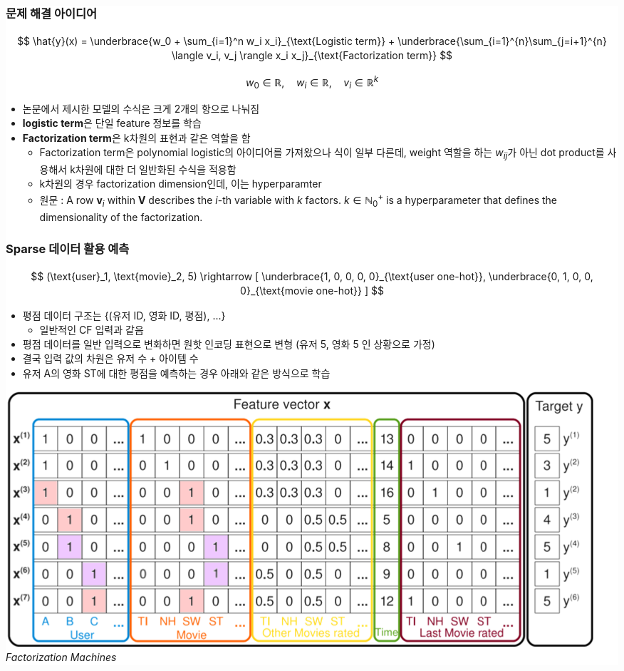 ### 문제 해결 아이디어

$$
\hat{y}(x) = \underbrace{w_0 + \sum_{i=1}^n w_i x_i}_{\text{Logistic term}} + \underbrace{\sum_{i=1}^{n}\sum_{j=i+1}^{n} \langle v_i, v_j \rangle x_i x_j}_{\text{Factorization term}}
$$

$$
w_0 \in \mathbb{R}, \quad w_i \in \mathbb{R}, \quad v_i \in \mathbb{R}^k
$$

- 논문에서 제시한 모델의 수식은 크게 2개의 항으로 나눠짐
- **logistic term**은 단일 feature 정보를 학습
- **Factorization term**은 k차원의 표현과 같은 역할을 함
  - Factorization term은 polynomial logistic의 아이디어를 가져왔으나 식이 일부 다른데, weight 역할을 하는 $w_{ij}$가 아닌 dot product를 사용해서 k차원에 대한 더 일반화된 수식을 적용함
  - k차원의 경우 factorization dimension인데, 이는 hyperparamter
  - 원문 : A row $\mathbf{v}_i$ within $\mathbf{V}$ describes the $i$-th variable with $k$ factors. $k \in \mathbb{N}_0^+$ is a hyperparameter that defines the dimensionality of the factorization.

### Sparse 데이터 활용 예측

$$
(\text{user}_1, \text{movie}_2, 5) \rightarrow [ \underbrace{1, 0, 0, 0, 0}_{\text{user one-hot}}, \underbrace{0, 1, 0, 0, 0}_{\text{movie one-hot}} ]
$$

- 평점 데이터 구조는 {(유저 ID, 영화 ID, 평점), ...}
  - 일반적인 CF 입력과 같음
- 평점 데이터를 일반 입력으로 변화하면 원핫 인코딩 표현으로 변형 (유저 5, 영화 5 인 상황으로 가정)
- 결국 입력 값의 차원은 유저 수 + 아이템 수
- 유저 A의 영화 ST에 대한 평점을 예측하는 경우 아래와 같은 방식으로 학습

![](/image/boostcamp/recsys/deep/fm2.png)*Factorization Machines*
